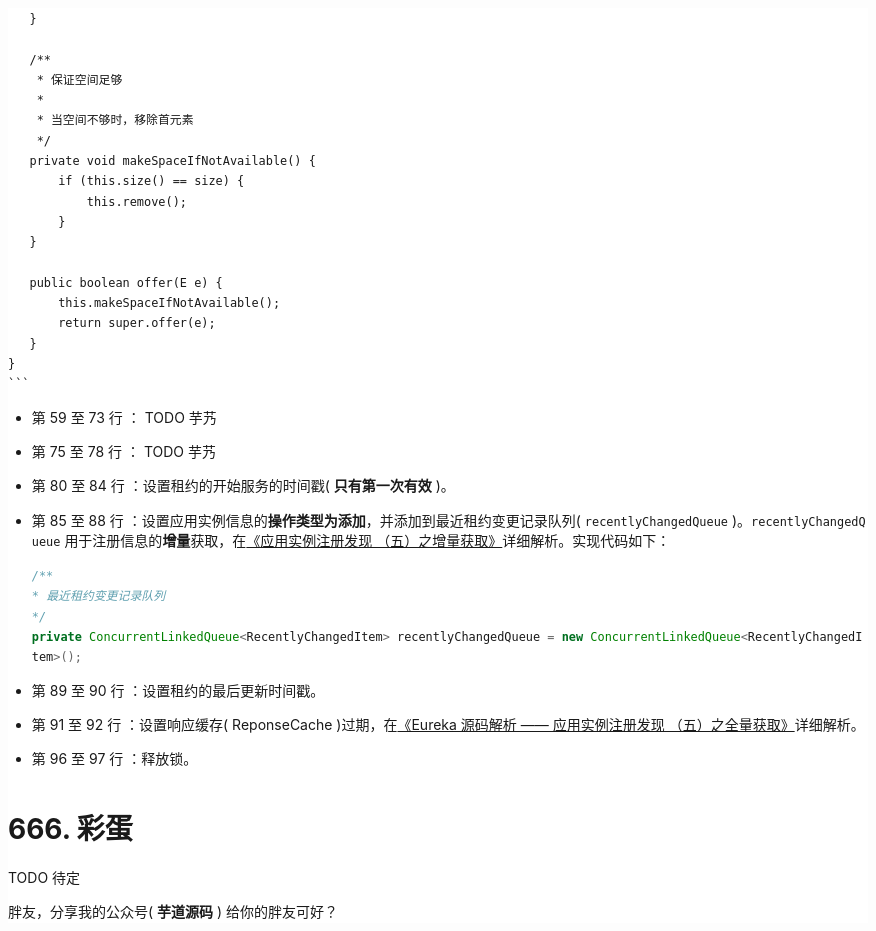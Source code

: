        }
    
       /**
        * 保证空间足够
        *
        * 当空间不够时，移除首元素
        */
       private void makeSpaceIfNotAvailable() {
           if (this.size() == size) {
               this.remove();
           }
       }
    
       public boolean offer(E e) {
           this.makeSpaceIfNotAvailable();
           return super.offer(e);
       }
    }
    ```

* 第 59 至 73 行 ： TODO 芋艿
* 第 75 至 78 行 ： TODO 芋艿
* 第 80 至 84 行 ：设置租约的开始服务的时间戳( **只有第一次有效** )。
* 第 85 至 88 行 ：设置应用实例信息的**操作类型为添加**，并添加到最近租约变更记录队列( `recentlyChangedQueue` )。`recentlyChangedQueue` 用于注册信息的**增量**获取，在[《应用实例注册发现 （五）之增量获取》](TODO)详细解析。实现代码如下：

    ```Java
    /**
    * 最近租约变更记录队列
    */
    private ConcurrentLinkedQueue<RecentlyChangedItem> recentlyChangedQueue = new ConcurrentLinkedQueue<RecentlyChangedItem>();
    ```

* 第 89 至 90 行 ：设置租约的最后更新时间戳。
* 第 91 至 92 行 ：设置响应缓存( ReponseCache )过期，在[《Eureka 源码解析 —— 应用实例注册发现 （五）之全量获取》](TODO)详细解析。
* 第 96 至 97 行 ：释放锁。

# 666. 彩蛋

TODO 待定

胖友，分享我的公众号( **芋道源码** ) 给你的胖友可好？


